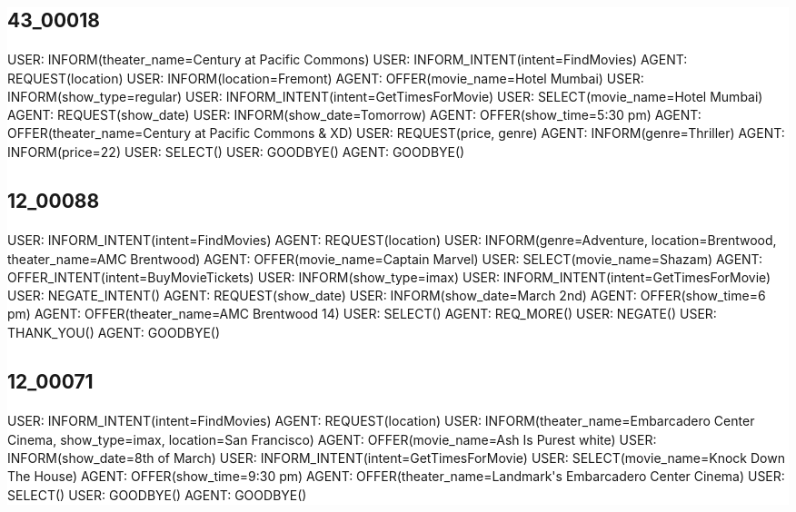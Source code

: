 ## 43_00018
USER: INFORM(theater_name=Century at Pacific Commons)
USER: INFORM_INTENT(intent=FindMovies)
AGENT: REQUEST(location)
USER: INFORM(location=Fremont)
AGENT: OFFER(movie_name=Hotel Mumbai)
USER: INFORM(show_type=regular)
USER: INFORM_INTENT(intent=GetTimesForMovie)
USER: SELECT(movie_name=Hotel Mumbai)
AGENT: REQUEST(show_date)
USER: INFORM(show_date=Tomorrow)
AGENT: OFFER(show_time=5:30 pm)
AGENT: OFFER(theater_name=Century at Pacific Commons & XD)
USER: REQUEST(price, genre)
AGENT: INFORM(genre=Thriller)
AGENT: INFORM(price=22)
USER: SELECT()
USER: GOODBYE()
AGENT: GOODBYE()

## 12_00088
USER: INFORM_INTENT(intent=FindMovies)
AGENT: REQUEST(location)
USER: INFORM(genre=Adventure, location=Brentwood, theater_name=AMC Brentwood)
AGENT: OFFER(movie_name=Captain Marvel)
USER: SELECT(movie_name=Shazam)
AGENT: OFFER_INTENT(intent=BuyMovieTickets)
USER: INFORM(show_type=imax)
USER: INFORM_INTENT(intent=GetTimesForMovie)
USER: NEGATE_INTENT()
AGENT: REQUEST(show_date)
USER: INFORM(show_date=March 2nd)
AGENT: OFFER(show_time=6 pm)
AGENT: OFFER(theater_name=AMC Brentwood 14)
USER: SELECT()
AGENT: REQ_MORE()
USER: NEGATE()
USER: THANK_YOU()
AGENT: GOODBYE()

## 12_00071
USER: INFORM_INTENT(intent=FindMovies)
AGENT: REQUEST(location)
USER: INFORM(theater_name=Embarcadero Center Cinema, show_type=imax, location=San Francisco)
AGENT: OFFER(movie_name=Ash Is Purest white)
USER: INFORM(show_date=8th of March)
USER: INFORM_INTENT(intent=GetTimesForMovie)
USER: SELECT(movie_name=Knock Down The House)
AGENT: OFFER(show_time=9:30 pm)
AGENT: OFFER(theater_name=Landmark's Embarcadero Center Cinema)
USER: SELECT()
USER: GOODBYE()
AGENT: GOODBYE()

